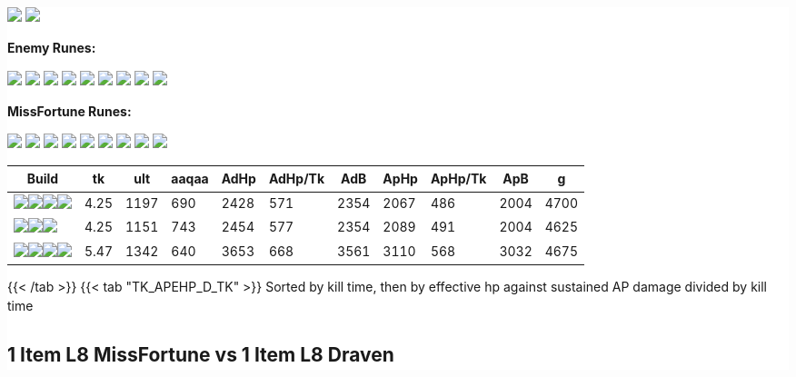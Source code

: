 

![](/item/3006.png)
![](/item/3508.png)



**Enemy Runes:**





![](/Styles/Precision/LethalTempo/LethalTempo.png)
![](/Styles/Precision/Triumph.png)
![](/Styles/Precision/LegendBloodline/LegendBloodline.png)
![](/Styles/Sorcery/LastStand/LastStand.png)
![](/Styles/Domination/EyeballCollection/EyeballCollection.png)
![](/Styles/Domination/TreasureHunter/TreasureHunter.png)
![](/StatMods/StatModsAttackSpeedIcon.png)
![](/StatMods/StatModsAdaptiveForceIcon.png)
![](/StatMods/StatModsArmorIcon.png)



**MissFortune Runes:**


![](/Styles/Sorcery/ArcaneComet/ArcaneComet.png)
![](/Styles/Sorcery/ManaflowBand/ManaflowBand.png)
![](/Styles/Sorcery/AbsoluteFocus/AbsoluteFocus.png)
![](/Styles/Sorcery/GatheringStorm/GatheringStorm.png)
![](/Styles/Precision/LegendAlacrity/LegendAlacrity.png)
![](/Styles/Precision/CutDown/CutDown.png)
![](/StatMods/StatModsAdaptiveForceIcon.png)
![](/StatMods/StatModsAdaptiveForceIcon.png)
![](/StatMods/StatModsArmorIcon.png)





 Build |tk|ult|aaqaa|AdHp|AdHp/Tk|AdB|ApHp|ApHp/Tk|ApB|g
-|-|-|-|-|-|-|-|-|-|-
![](/item/6672.png)![](/item/1053.png)![](/item/1055.png)![](/item/1036.png)|4.25|1197|690|2428|571|2354|2067|486|2004|4700
![](/item/3153.png)![](/item/1055.png)![](/item/1037.png)|4.25|1151|743|2454|577|2354|2089|491|2004|4625
![](/item/6673.png)![](/item/1055.png)![](/item/1037.png)![](/item/1036.png)|5.47|1342|640|3653|668|3561|3110|568|3032|4675
{{< /tab >}}
{{< tab "TK_APEHP_D_TK" >}}
Sorted by kill time, then by effective hp against sustained AP damage divided by kill time
## 1 Item L8 MissFortune vs 1 Item L8 Draven
